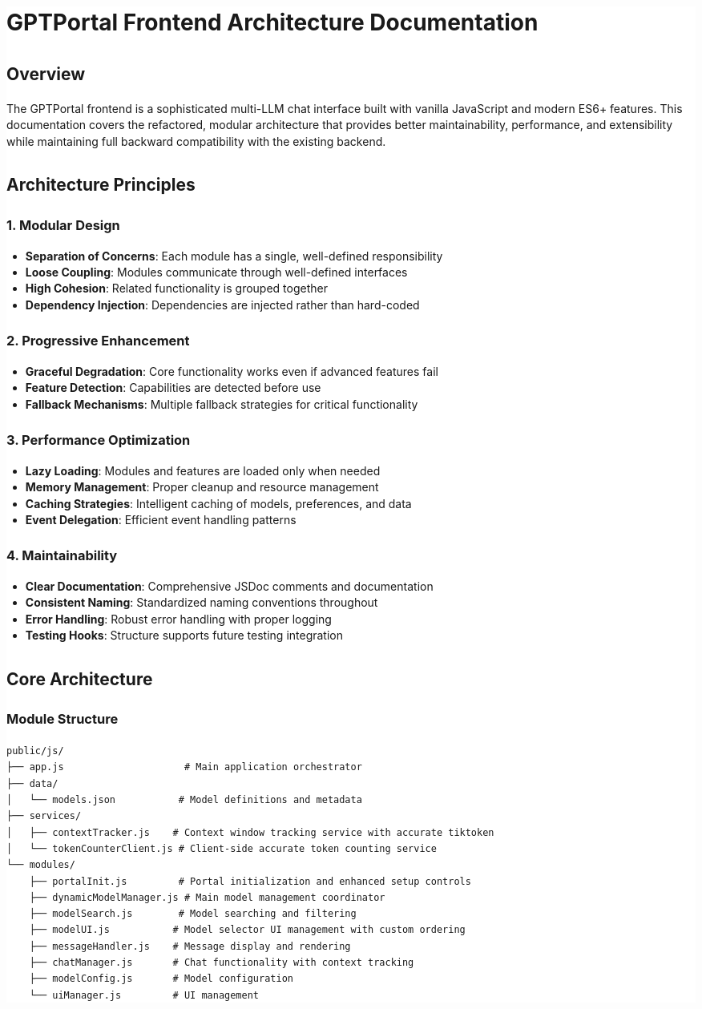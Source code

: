 # GPTPortal Frontend Architecture Documentation

## Overview

The GPTPortal frontend is a sophisticated multi-LLM chat interface built with vanilla JavaScript and modern ES6+ features. This documentation covers the refactored, modular architecture that provides better maintainability, performance, and extensibility while maintaining full backward compatibility with the existing backend.

## Architecture Principles

### 1. **Modular Design**

- **Separation of Concerns**: Each module has a single, well-defined responsibility
- **Loose Coupling**: Modules communicate through well-defined interfaces
- **High Cohesion**: Related functionality is grouped together
- **Dependency Injection**: Dependencies are injected rather than hard-coded

### 2. **Progressive Enhancement**

- **Graceful Degradation**: Core functionality works even if advanced features fail
- **Feature Detection**: Capabilities are detected before use
- **Fallback Mechanisms**: Multiple fallback strategies for critical functionality

### 3. **Performance Optimization**

- **Lazy Loading**: Modules and features are loaded only when needed
- **Memory Management**: Proper cleanup and resource management
- **Caching Strategies**: Intelligent caching of models, preferences, and data
- **Event Delegation**: Efficient event handling patterns

### 4. **Maintainability**

- **Clear Documentation**: Comprehensive JSDoc comments and documentation
- **Consistent Naming**: Standardized naming conventions throughout
- **Error Handling**: Robust error handling with proper logging
- **Testing Hooks**: Structure supports future testing integration

## Core Architecture

### Module Structure

```text
public/js/
├── app.js                     # Main application orchestrator
├── data/
│   └── models.json           # Model definitions and metadata
├── services/
│   ├── contextTracker.js    # Context window tracking service with accurate tiktoken
│   └── tokenCounterClient.js # Client-side accurate token counting service
└── modules/
    ├── portalInit.js         # Portal initialization and enhanced setup controls
    ├── dynamicModelManager.js # Main model management coordinator
    ├── modelSearch.js        # Model searching and filtering
    ├── modelUI.js           # Model selector UI management with custom ordering
    ├── messageHandler.js    # Message display and rendering
    ├── chatManager.js       # Chat functionality with context tracking
    ├── modelConfig.js       # Model configuration
    └── uiManager.js         # UI management
```
